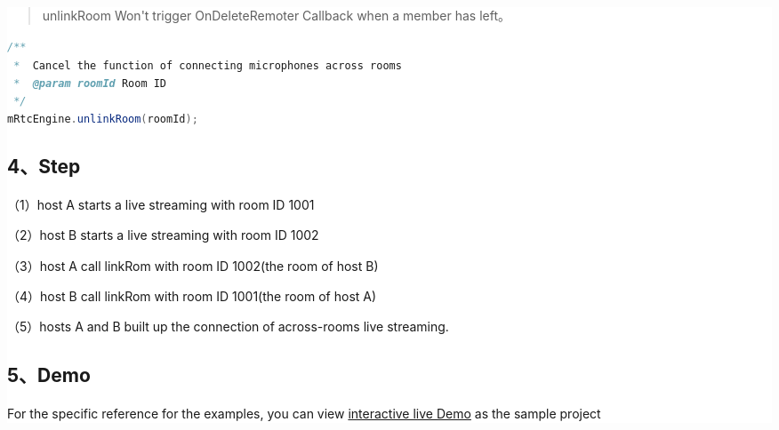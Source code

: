 > unlinkRoom Won't trigger OnDeleteRemoter Callback when a member has left。

```java
/** 
 *  Cancel the function of connecting microphones across rooms
 *  @param roomId Room ID
 */
mRtcEngine.unlinkRoom(roomId);
```

## <a name='4'></a>4、Step

（1）host A starts a live streaming with room ID 1001

（2）host B starts a live streaming with room ID 1002

（3）host A call linkRom with room ID 1002(the room of host B)

（4）host B call linkRom with room ID 1001(the room of host A)

（5）hosts A and B built up the connection of across-rooms live streaming.

## <a name='5'></a>5、Demo

For the specific reference for the examples, you can view [interactive live Demo](/?p=/en/android/rtc/download_sdk.md&k=LKdNguJq) as the sample project


